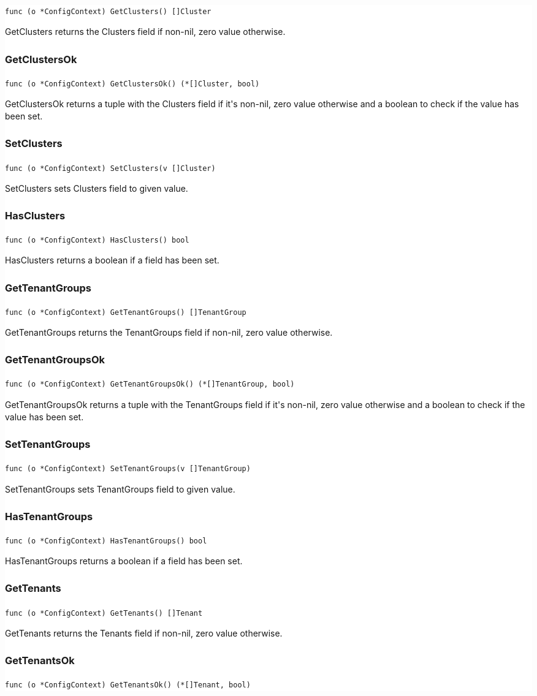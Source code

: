 `func (o *ConfigContext) GetClusters() []Cluster`

GetClusters returns the Clusters field if non-nil, zero value otherwise.

### GetClustersOk

`func (o *ConfigContext) GetClustersOk() (*[]Cluster, bool)`

GetClustersOk returns a tuple with the Clusters field if it's non-nil, zero value otherwise
and a boolean to check if the value has been set.

### SetClusters

`func (o *ConfigContext) SetClusters(v []Cluster)`

SetClusters sets Clusters field to given value.

### HasClusters

`func (o *ConfigContext) HasClusters() bool`

HasClusters returns a boolean if a field has been set.

### GetTenantGroups

`func (o *ConfigContext) GetTenantGroups() []TenantGroup`

GetTenantGroups returns the TenantGroups field if non-nil, zero value otherwise.

### GetTenantGroupsOk

`func (o *ConfigContext) GetTenantGroupsOk() (*[]TenantGroup, bool)`

GetTenantGroupsOk returns a tuple with the TenantGroups field if it's non-nil, zero value otherwise
and a boolean to check if the value has been set.

### SetTenantGroups

`func (o *ConfigContext) SetTenantGroups(v []TenantGroup)`

SetTenantGroups sets TenantGroups field to given value.

### HasTenantGroups

`func (o *ConfigContext) HasTenantGroups() bool`

HasTenantGroups returns a boolean if a field has been set.

### GetTenants

`func (o *ConfigContext) GetTenants() []Tenant`

GetTenants returns the Tenants field if non-nil, zero value otherwise.

### GetTenantsOk

`func (o *ConfigContext) GetTenantsOk() (*[]Tenant, bool)`
